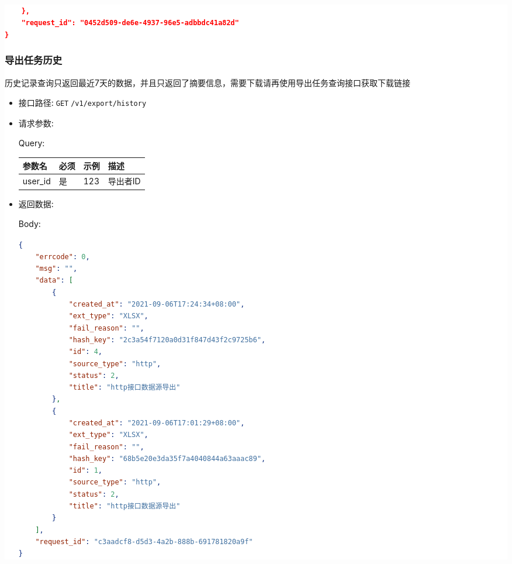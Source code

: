   ```json
      },
      "request_id": "0452d509-de6e-4937-96e5-adbbdc41a82d"
  }
  ```


### 导出任务历史


历史记录查询只返回最近7天的数据，并且只返回了摘要信息，需要下载请再使用导出任务查询接口获取下载链接

- 接口路径: `GET` `/v1/export/history`

- 请求参数: 

  Query:

  | 参数名  | 必须 | 示例 | 描述     |
  | ------- | ---- | ---- | -------- |
  | user_id | 是   | 123  | 导出者ID |

- 返回数据:

  Body:

  ```json
  {
      "errcode": 0,
      "msg": "",
      "data": [
          {
              "created_at": "2021-09-06T17:24:34+08:00",
              "ext_type": "XLSX",
              "fail_reason": "",
              "hash_key": "2c3a54f7120a0d31f847d43f2c9725b6",
              "id": 4,
              "source_type": "http",
              "status": 2,
              "title": "http接口数据源导出"
          },
          {
              "created_at": "2021-09-06T17:01:29+08:00",
              "ext_type": "XLSX",
              "fail_reason": "",
              "hash_key": "68b5e20e3da35f7a4040844a63aaac89",
              "id": 1,
              "source_type": "http",
              "status": 2,
              "title": "http接口数据源导出"
          }
      ],
      "request_id": "c3aadcf8-d5d3-4a2b-888b-691781820a9f"
  }
  ```
